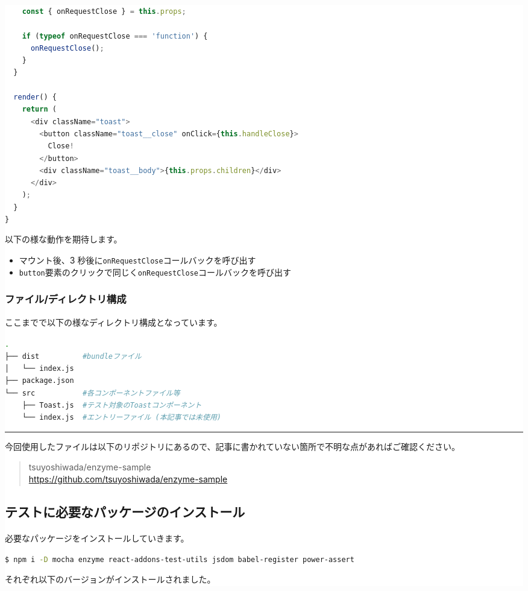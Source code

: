 ```javascript
    const { onRequestClose } = this.props;

    if (typeof onRequestClose === 'function') {
      onRequestClose();
    }
  }

  render() {
    return (
      <div className="toast">
        <button className="toast__close" onClick={this.handleClose}>
          Close!
        </button>
        <div className="toast__body">{this.props.children}</div>
      </div>
    );
  }
}
```

以下の様な動作を期待します。

- マウント後、3 秒後に`onRequestClose`コールバックを呼び出す
- `button`要素のクリックで同じく`onRequestClose`コールバックを呼び出す

### ファイル/ディレクトリ構成

ここまでで以下の様なディレクトリ構成となっています。

```bash
.
├── dist          #bundleファイル
│   └── index.js
├── package.json
└── src           #各コンポーネントファイル等
    ├── Toast.js  #テスト対象のToastコンポーネント
    └── index.js  #エントリーファイル (本記事では未使用)
```

---

今回使用したファイルは以下のリポジトリにあるので、記事に書かれていない箇所で不明な点があればご確認ください。

> tsuyoshiwada/enzyme-sample  
> https://github.com/tsuyoshiwada/enzyme-sample

## テストに必要なパッケージのインストール

必要なパッケージをインストールしていきます。

```bash
$ npm i -D mocha enzyme react-addons-test-utils jsdom babel-register power-assert
```

それぞれ以下のバージョンがインストールされました。
